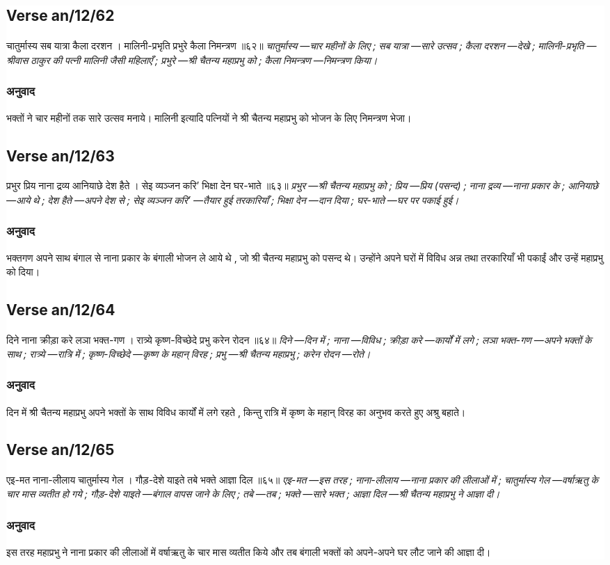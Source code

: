 
## Verse an/12/62
चातुर्मास्य सब यात्रा कैला दरशन ।
मालिनी-प्रभृति प्रभुरे कैला निमन्त्रण ॥६२॥
*चातुर्मास्य —चार महीनों के लिए ; सब यात्रा —सारे उत्सव ; कैला दरशन —देखे ; मालिनी-प्रभृति —श्रीवास ठाकुर की पत्नी मालिनी जैसी महिलाएँ ; प्रभुरे —श्री चैतन्य महाप्रभु को ; कैला निमन्त्रण —निमन्त्रण किया।*


### अनुवाद
भक्तों ने चार महीनों तक सारे उत्सव मनाये। मालिनी इत्यादि पत्नियों ने श्री चैतन्य महाप्रभु को भोजन के लिए निमन्त्रण भेजा।


## Verse an/12/63
प्रभुर प्रिय नाना द्रव्य आनियाछे देश हैते ।
सेइ व्यञ्जन करि’ भिक्षा देन घर-भाते ॥६३॥
*प्रभुर —श्री चैतन्य महाप्रभु को ; प्रिय —प्रिय (पसन्द) ; नाना द्रव्य —नाना प्रकार के ; आनियाछे —आये थे ; देश हैते —अपने देश से ; सेइ व्यञ्जन करि’ —तैयार हुई तरकारियाँ ; भिक्षा देन —दान दिया ; घर-भाते —घर पर पकाई हुई।*


### अनुवाद
भक्तगण अपने साथ बंगाल से नाना प्रकार के बंगाली भोजन ले आये थे , जो श्री चैतन्य महाप्रभु को पसन्द थे। उन्होंने अपने घरों में विविध अन्न तथा तरकारियाँ भी पकाईं और उन्हें महाप्रभु को दिया।


## Verse an/12/64
दिने नाना क्रीड़ा करे लञा भक्त-गण ।
रात्र्ये कृष्ण-विच्छेदे प्रभु करेन रोदन ॥६४॥
*दिने —दिन में ; नाना —विविध ; क्रीड़ा करे —कार्यों में लगे ; लञा भक्त-गण —अपने भक्तों के साथ ; रात्र्ये —रात्रि में ; कृष्ण-विच्छेदे —कृष्ण के महान् विरह ; प्रभु —श्री चैतन्य महाप्रभु ; करेन रोदन —रोते।*


### अनुवाद
दिन में श्री चैतन्य महाप्रभु अपने भक्तों के साथ विविध कार्यों में लगे रहते , किन्तु रात्रि में कृष्ण के महान् विरह का अनुभव करते हुए अश्रु बहाते।


## Verse an/12/65
एइ-मत नाना-लीलाय चातुर्मास्य गेल ।
गौड़-देशे याइते तबे भक्ते आज्ञा दिल ॥६५॥
*एइ-मत —इस तरह ; नाना-लीलाय —नाना प्रकार की लीलाओं में ; चातुर्मास्य गेल —वर्षाऋतु के चार मास व्यतीत हो गये ; गौड़-देशे याइते —बंगाल वापस जाने के लिए ; तबे —तब ; भक्ते —सारे भक्त ; आज्ञा दिल —श्री चैतन्य महाप्रभु ने आज्ञा दी।*


### अनुवाद
इस तरह महाप्रभु ने नाना प्रकार की लीलाओं में वर्षाऋतु के चार मास व्यतीत किये और तब बंगाली भक्तों को अपने-अपने घर लौट जाने की आज्ञा दी।
